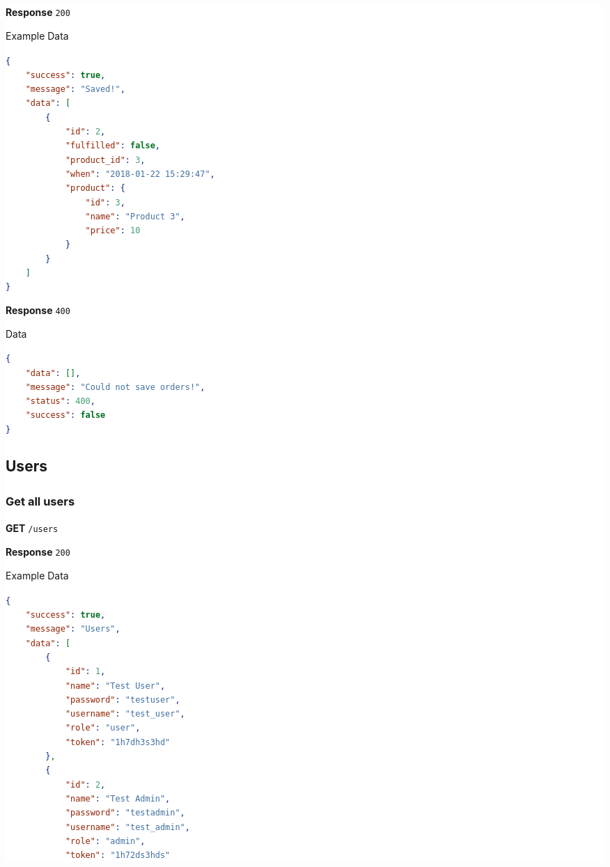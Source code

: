 **Response** `200`

Example Data
```json
{
    "success": true,
    "message": "Saved!",
    "data": [
        {
            "id": 2,
            "fulfilled": false,
            "product_id": 3,
            "when": "2018-01-22 15:29:47",
            "product": {
                "id": 3,
                "name": "Product 3",
                "price": 10
            }
        }
    ]
}
```

**Response** `400`

Data
```json
{
    "data": [],
    "message": "Could not save orders!",
    "status": 400,
    "success": false
}
```

<a name="users"></a>
## Users

<a name="getusers"></a>
### Get all users

**GET** `/users`

**Response** `200`

Example Data
```json
{
    "success": true,
    "message": "Users",
    "data": [
        {
            "id": 1,
            "name": "Test User",
            "password": "testuser",
            "username": "test_user",
            "role": "user",
            "token": "1h7dh3s3hd"
        },
        {
            "id": 2,
            "name": "Test Admin",
            "password": "testadmin",
            "username": "test_admin",
            "role": "admin",
            "token": "1h72ds3hds"
```